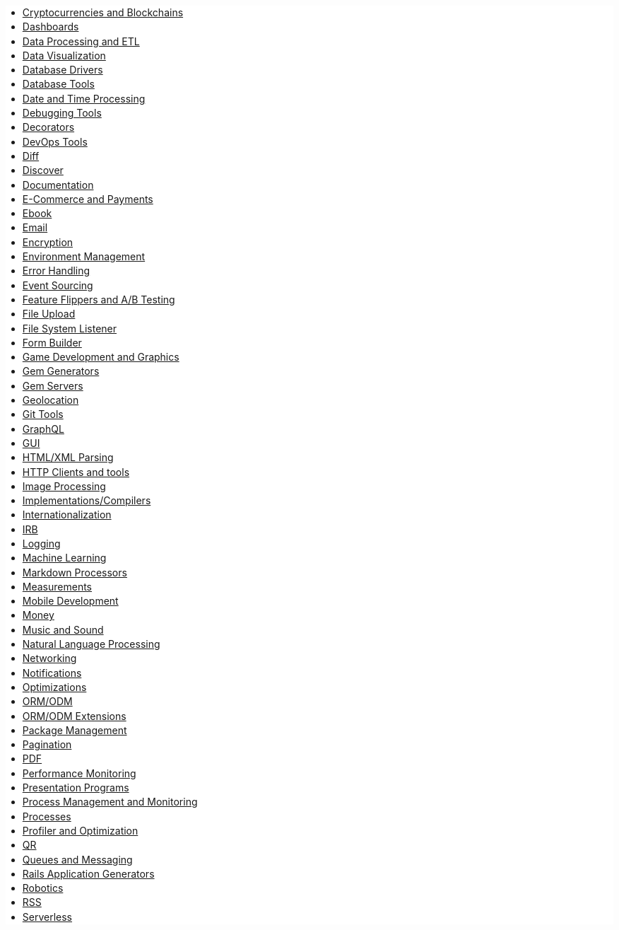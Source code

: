 * [Cryptocurrencies and Blockchains](#cryptocurrencies-and-blockchains)
* [Dashboards](#dashboards)
* [Data Processing and ETL](#data-processing-and-etl)
* [Data Visualization](#data-visualization)
* [Database Drivers](#database-drivers)
* [Database Tools](#database-tools)
* [Date and Time Processing](#date-and-time-processing)
* [Debugging Tools](#debugging-tools)
* [Decorators](#decorators)
* [DevOps Tools](#devops-tools)
* [Diff](#diff)
* [Discover](#discover)
* [Documentation](#documentation)
* [E-Commerce and Payments](#e-commerce-and-payments)
* [Ebook](#ebook)
* [Email](#email)
* [Encryption](#encryption)
* [Environment Management](#environment-management)
* [Error Handling](#error-handling)
* [Event Sourcing](#event-sourcing)
* [Feature Flippers and A/B Testing](#feature-flippers-and-ab-testing)
* [File Upload](#file-upload)
* [File System Listener](#file-system-listener)
* [Form Builder](#form-builder)
* [Game Development and Graphics](#game-development-and-graphics)
* [Gem Generators](#gem-generators)
* [Gem Servers](#gem-servers)
* [Geolocation](#geolocation)
* [Git Tools](#git-tools)
* [GraphQL](#graphql)
* [GUI](#gui)
* [HTML/XML Parsing](#htmlxml-parsing)
* [HTTP Clients and tools](#http-clients-and-tools)
* [Image Processing](#image-processing)
* [Implementations/Compilers](#implementationscompilers)
* [Internationalization](#internationalization)
* [IRB](#irb)
* [Logging](#logging)
* [Machine Learning](#machine-learning)
* [Markdown Processors](#markdown-processors)
* [Measurements](#measurements)
* [Mobile Development](#mobile-development)
* [Money](#money)
* [Music and Sound](#music-and-sound)
* [Natural Language Processing](#natural-language-processing)
* [Networking](#networking)
* [Notifications](#notifications)
* [Optimizations](#optimizations)
* [ORM/ODM](#ormodm)
* [ORM/ODM Extensions](#ormodm-extensions)
* [Package Management](#package-management)
* [Pagination](#pagination)
* [PDF](#pdf)
* [Performance Monitoring](#performance-monitoring)
* [Presentation Programs](#presentation-programs)
* [Process Management and Monitoring](#process-management-and-monitoring)
* [Processes](#processes)
* [Profiler and Optimization](#profiler-and-optimization)
* [QR](#qr)
* [Queues and Messaging](#queues-and-messaging)
* [Rails Application Generators](#rails-application-generators)
* [Robotics](#robotics)
* [RSS](#rss)
* [Serverless](#serverless)